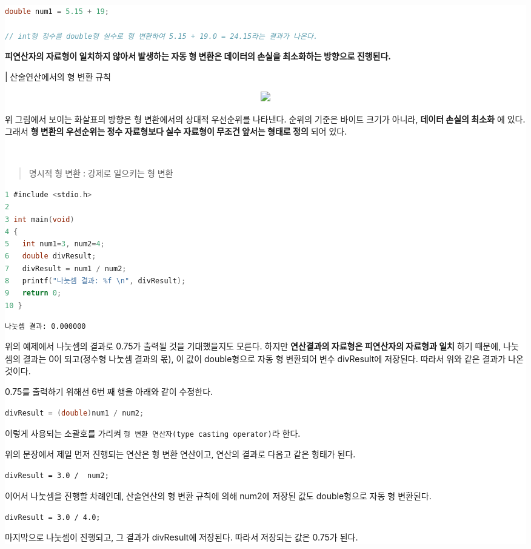 ```c
double num1 = 5.15 + 19;

// int형 정수를 double형 실수로 형 변환하여 5.15 + 19.0 = 24.15라는 결과가 나온다.
```

**피연산자의 자료형이 일치하지 않아서 발생하는 자동 형 변환은 데이터의 손실을 최소화하는 방향으로 진행된다.**

| 산술연산에서의 형 변환 규칙

<p align="center">
<img src="https://user-images.githubusercontent.com/39554623/53728254-a3d29380-3eb5-11e9-9635-94b927a813ad.png">
<p>

위 그림에서 보이는 화살표의 방향은 형 변환에서의 상대적 우선순위를 나타낸다. 순위의 기준은 바이트 크기가 아니라, **데이터 손실의 최소화** 에 있다. 그래서 **형 변환의 우선순위는 정수 자료형보다 실수 자료형이 무조건 앞서는 형태로 정의** 되어 있다.

<br>

> 명시적 형 변환 : 강제로 일으키는 형 변환

```c
1 #include <stdio.h>
2
3 int main(void)
4 {
5   int num1=3, num2=4;
6   double divResult;
7   divResult = num1 / num2;
8   printf("나눗셈 결과: %f \n", divResult);
9   return 0;
10 }
```

```
나눗셈 결과: 0.000000
```

위의 예제에서 나눗셈의 결과로 0.75가 출력될 것을 기대했을지도 모른다. 하지만 **연산결과의 자료형은 피연산자의 자료형과 일치** 하기 때문에, 나눗셈의 결과는 0이 되고(정수형 나눗셈 결과의 몫), 이 값이 double형으로 자동 형 변환되어 변수 divResult에 저장된다. 따라서 위와 같은 결과가 나온 것이다.

0.75를 출력하기 위해선 6번 째 행을 아래와 같이 수정한다.

```c
divResult = (double)num1 / num2;
```

이렇게 사용되는 소괄호를 가리켜 `형 변환 연산자(type casting operator)`라 한다.

위의 문장에서 제일 먼저 진행되는 연산은 형 변환 연산이고, 연산의 결과로 다음고 같은 형태가 된다.

`divResult = 3.0 /  num2;`

이어서 나눗셈을 진행할 차례인데, 산술연산의 형 변환 규칙에 의해 num2에 저장된 값도 double형으로 자동 형 변환된다.

`divResult = 3.0 / 4.0;`

마지막으로 나눗셈이 진행되고, 그 결과가 divResult에 저장된다. 따라서 저장되는 값은 0.75가 된다.
